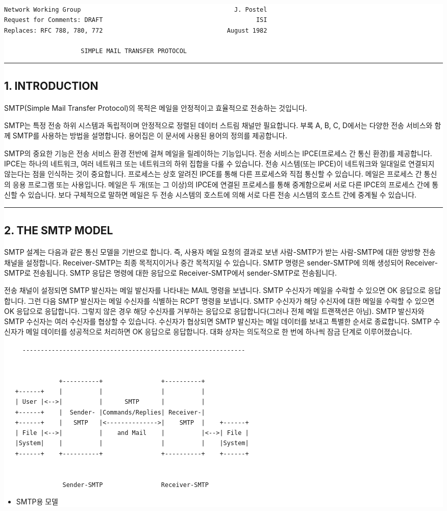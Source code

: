 ```text
Network Working Group                                          J. Postel
Request for Comments: DRAFT                                          ISI
Replaces: RFC 788, 780, 772                                  August 1982

                     SIMPLE MAIL TRANSFER PROTOCOL
```

---
## **1.  INTRODUCTION**

SMTP\(Simple Mail Transfer Protocol\)의 목적은 메일을 안정적이고 효율적으로 전송하는 것입니다.

SMTP는 특정 전송 하위 시스템과 독립적이며 안정적으로 정렬된 데이터 스트림 채널만 필요합니다. 부록 A, B, C, D에서는 다양한 전송 서비스와 함께 SMTP를 사용하는 방법을 설명합니다. 용어집은 이 문서에 사용된 용어의 정의를 제공합니다.

SMTP의 중요한 기능은 전송 서비스 환경 전반에 걸쳐 메일을 릴레이하는 기능입니다. 전송 서비스는 IPCE\(프로세스 간 통신 환경\)를 제공합니다. IPCE는 하나의 네트워크, 여러 네트워크 또는 네트워크의 하위 집합을 다룰 수 있습니다. 전송 시스템\(또는 IPCE\)이 네트워크와 일대일로 연결되지 않는다는 점을 인식하는 것이 중요합니다. 프로세스는 상호 알려진 IPCE를 통해 다른 프로세스와 직접 통신할 수 있습니다. 메일은 프로세스 간 통신의 응용 프로그램 또는 사용입니다. 메일은 두 개\(또는 그 이상\)의 IPCE에 연결된 프로세스를 통해 중계함으로써 서로 다른 IPCE의 프로세스 간에 통신할 수 있습니다. 보다 구체적으로 말하면 메일은 두 전송 시스템의 호스트에 의해 서로 다른 전송 시스템의 호스트 간에 중계될 수 있습니다.

---
## **2.  THE SMTP MODEL**

SMTP 설계는 다음과 같은 통신 모델을 기반으로 합니다. 즉, 사용자 메일 요청의 결과로 보낸 사람-SMTP가 받는 사람-SMTP에 대한 양방향 전송 채널을 설정합니다. Receiver-SMTP는 최종 목적지이거나 중간 목적지일 수 있습니다. SMTP 명령은 sender-SMTP에 의해 생성되어 Receiver-SMTP로 전송됩니다. SMTP 응답은 명령에 대한 응답으로 Receiver-SMTP에서 sender-SMTP로 전송됩니다.

전송 채널이 설정되면 SMTP 발신자는 메일 발신자를 나타내는 MAIL 명령을 보냅니다. SMTP 수신자가 메일을 수락할 수 있으면 OK 응답으로 응답합니다. 그런 다음 SMTP 발신자는 메일 수신자를 식별하는 RCPT 명령을 보냅니다. SMTP 수신자가 해당 수신자에 대한 메일을 수락할 수 있으면 OK 응답으로 응답합니다. 그렇지 않은 경우 해당 수신자를 거부하는 응답으로 응답합니다\(그러나 전체 메일 트랜잭션은 아님\). SMTP 발신자와 SMTP 수신자는 여러 수신자를 협상할 수 있습니다. 수신자가 협상되면 SMTP 발신자는 메일 데이터를 보내고 특별한 순서로 종료합니다. SMTP 수신자가 메일 데이터를 성공적으로 처리하면 OK 응답으로 응답합니다. 대화 상자는 의도적으로 한 번에 하나씩 잠금 단계로 이루어졌습니다.

```text
     -------------------------------------------------------------

   
               +----------+                +----------+
   +------+    |          |                |          |
   | User |<-->|          |      SMTP      |          |
   +------+    |  Sender- |Commands/Replies| Receiver-|
   +------+    |   SMTP   |<-------------->|    SMTP  |    +------+
   | File |<-->|          |    and Mail    |          |<-->| File |
   |System|    |          |                |          |    |System|
   +------+    +----------+                +----------+    +------+
   

                Sender-SMTP                Receiver-SMTP
```

- SMTP용 모델
